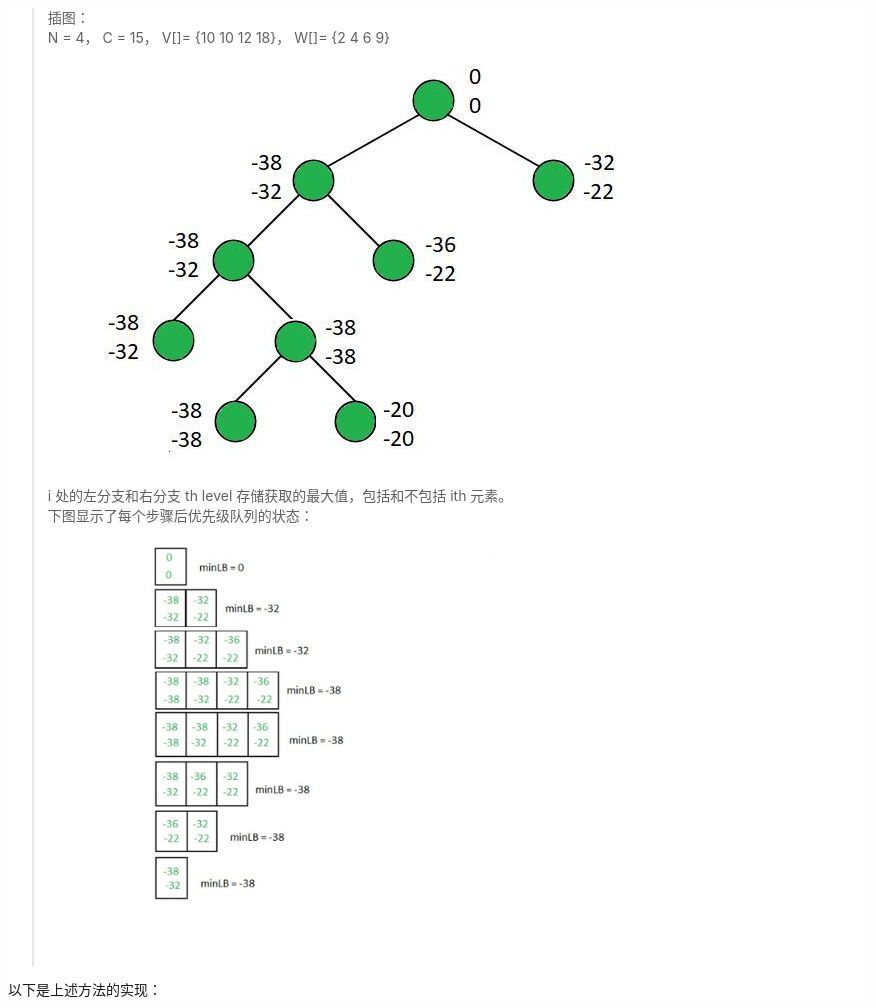 > 插图：  
> N = 4， C = 15， V[]= {10 10 12 18}， W[]= {2 4 6 9}  
>  
> ![](assets/Pasted%20image%2020241030105442.png)
>
> i 处的左分支和右分支 th level 存储获取的最大值，包括和不包括 ith 元素。  
> 下图显示了每个步骤后优先级队列的状态：  
>  ![](assets/Pasted%20image%2020241030105516.png)
> 
以下是上述方法的实现：
